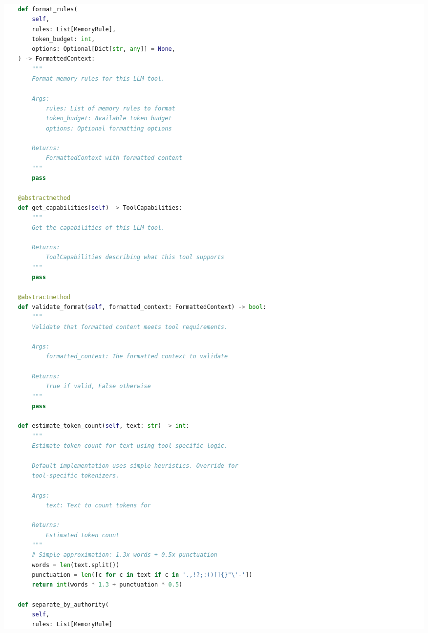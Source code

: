 ```python
    def format_rules(
        self,
        rules: List[MemoryRule],
        token_budget: int,
        options: Optional[Dict[str, any]] = None,
    ) -> FormattedContext:
        """
        Format memory rules for this LLM tool.

        Args:
            rules: List of memory rules to format
            token_budget: Available token budget
            options: Optional formatting options

        Returns:
            FormattedContext with formatted content
        """
        pass

    @abstractmethod
    def get_capabilities(self) -> ToolCapabilities:
        """
        Get the capabilities of this LLM tool.

        Returns:
            ToolCapabilities describing what this tool supports
        """
        pass

    @abstractmethod
    def validate_format(self, formatted_context: FormattedContext) -> bool:
        """
        Validate that formatted content meets tool requirements.

        Args:
            formatted_context: The formatted context to validate

        Returns:
            True if valid, False otherwise
        """
        pass

    def estimate_token_count(self, text: str) -> int:
        """
        Estimate token count for text using tool-specific logic.

        Default implementation uses simple heuristics. Override for
        tool-specific tokenizers.

        Args:
            text: Text to count tokens for

        Returns:
            Estimated token count
        """
        # Simple approximation: 1.3x words + 0.5x punctuation
        words = len(text.split())
        punctuation = len([c for c in text if c in '.,!?;:()[]{}"\'-'])
        return int(words * 1.3 + punctuation * 0.5)

    def separate_by_authority(
        self,
        rules: List[MemoryRule]
```